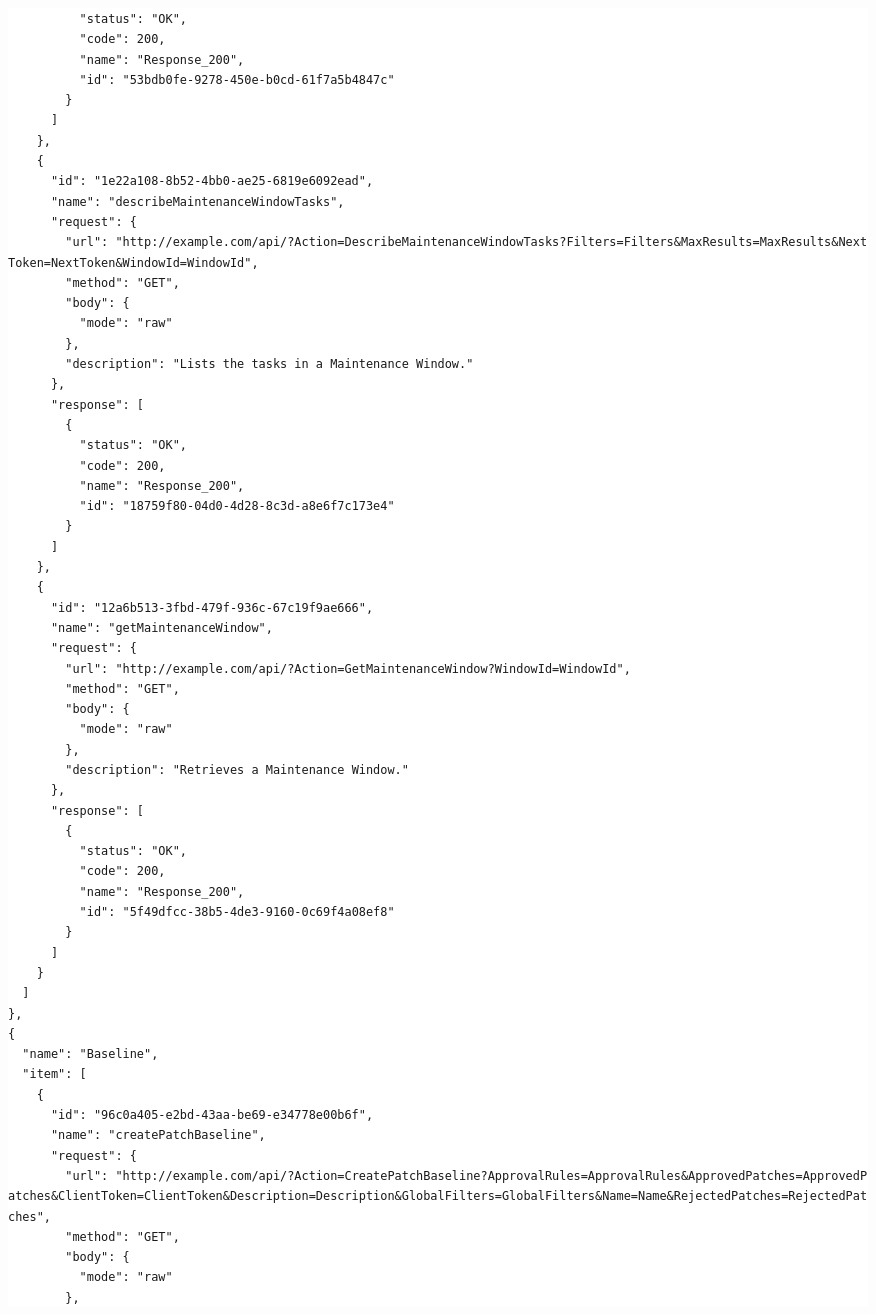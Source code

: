               "status": "OK",
              "code": 200,
              "name": "Response_200",
              "id": "53bdb0fe-9278-450e-b0cd-61f7a5b4847c"
            }
          ]
        },
        {
          "id": "1e22a108-8b52-4bb0-ae25-6819e6092ead",
          "name": "describeMaintenanceWindowTasks",
          "request": {
            "url": "http://example.com/api/?Action=DescribeMaintenanceWindowTasks?Filters=Filters&MaxResults=MaxResults&NextToken=NextToken&WindowId=WindowId",
            "method": "GET",
            "body": {
              "mode": "raw"
            },
            "description": "Lists the tasks in a Maintenance Window."
          },
          "response": [
            {
              "status": "OK",
              "code": 200,
              "name": "Response_200",
              "id": "18759f80-04d0-4d28-8c3d-a8e6f7c173e4"
            }
          ]
        },
        {
          "id": "12a6b513-3fbd-479f-936c-67c19f9ae666",
          "name": "getMaintenanceWindow",
          "request": {
            "url": "http://example.com/api/?Action=GetMaintenanceWindow?WindowId=WindowId",
            "method": "GET",
            "body": {
              "mode": "raw"
            },
            "description": "Retrieves a Maintenance Window."
          },
          "response": [
            {
              "status": "OK",
              "code": 200,
              "name": "Response_200",
              "id": "5f49dfcc-38b5-4de3-9160-0c69f4a08ef8"
            }
          ]
        }
      ]
    },
    {
      "name": "Baseline",
      "item": [
        {
          "id": "96c0a405-e2bd-43aa-be69-e34778e00b6f",
          "name": "createPatchBaseline",
          "request": {
            "url": "http://example.com/api/?Action=CreatePatchBaseline?ApprovalRules=ApprovalRules&ApprovedPatches=ApprovedPatches&ClientToken=ClientToken&Description=Description&GlobalFilters=GlobalFilters&Name=Name&RejectedPatches=RejectedPatches",
            "method": "GET",
            "body": {
              "mode": "raw"
            },